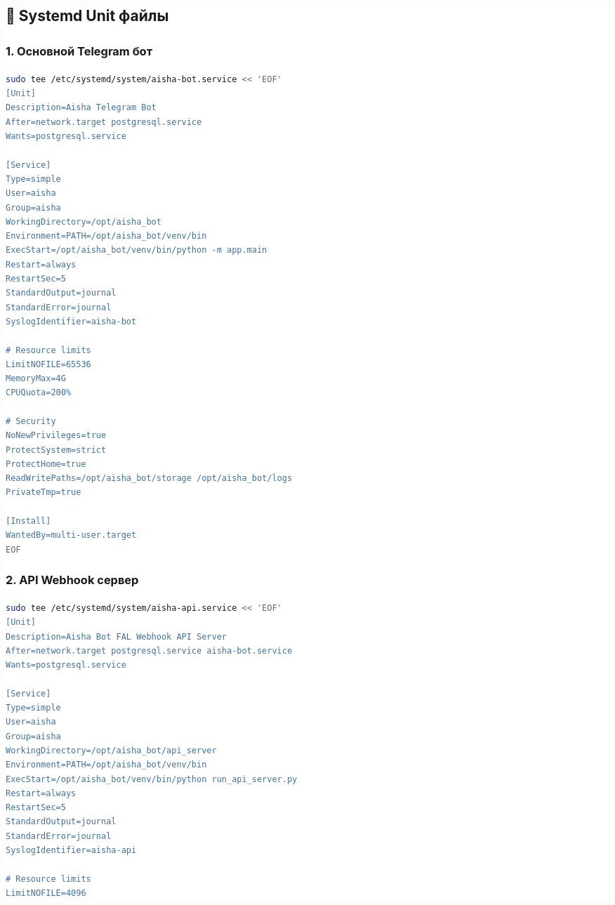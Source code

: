 ## 🔄 Systemd Unit файлы

### 1. Основной Telegram бот
```bash
sudo tee /etc/systemd/system/aisha-bot.service << 'EOF'
[Unit]
Description=Aisha Telegram Bot
After=network.target postgresql.service
Wants=postgresql.service

[Service]
Type=simple
User=aisha
Group=aisha
WorkingDirectory=/opt/aisha_bot
Environment=PATH=/opt/aisha_bot/venv/bin
ExecStart=/opt/aisha_bot/venv/bin/python -m app.main
Restart=always
RestartSec=5
StandardOutput=journal
StandardError=journal
SyslogIdentifier=aisha-bot

# Resource limits
LimitNOFILE=65536
MemoryMax=4G
CPUQuota=200%

# Security
NoNewPrivileges=true
ProtectSystem=strict
ProtectHome=true
ReadWritePaths=/opt/aisha_bot/storage /opt/aisha_bot/logs
PrivateTmp=true

[Install]
WantedBy=multi-user.target
EOF
```

### 2. API Webhook сервер
```bash
sudo tee /etc/systemd/system/aisha-api.service << 'EOF'
[Unit]
Description=Aisha Bot FAL Webhook API Server
After=network.target postgresql.service aisha-bot.service
Wants=postgresql.service

[Service]
Type=simple
User=aisha
Group=aisha
WorkingDirectory=/opt/aisha_bot/api_server
Environment=PATH=/opt/aisha_bot/venv/bin
ExecStart=/opt/aisha_bot/venv/bin/python run_api_server.py
Restart=always
RestartSec=5
StandardOutput=journal
StandardError=journal
SyslogIdentifier=aisha-api

# Resource limits
LimitNOFILE=4096
```